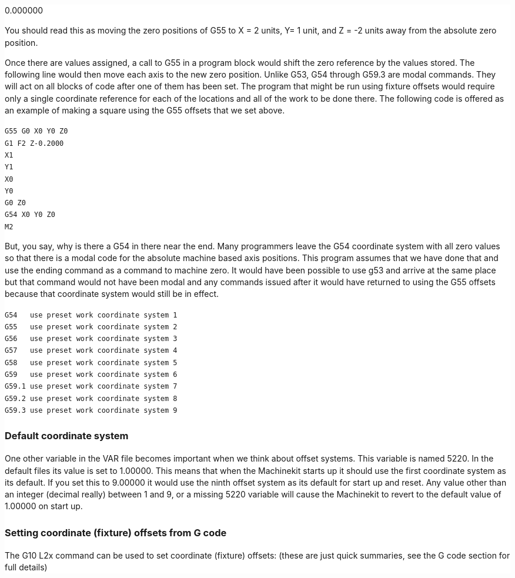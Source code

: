 <td align="left"><p>0.000000</p></td>
</tr>
</tbody>
</table>

You should read this as moving the zero positions of G55 to X = 2 units, Y= 1 unit, and Z = -2 units away from the absolute zero position.

Once there are values assigned, a call to G55 in a program block would shift the zero reference by the values stored. The following line would then move each axis to the new zero position. Unlike G53, G54 through G59.3 are modal commands. They will act on all blocks of code after one of them has been set. The program that might be run using fixture offsets would require only a single coordinate reference for each of the locations and all of the work to be done there. The following code is offered as an example of making a square using the G55 offsets that we set above.

    G55 G0 X0 Y0 Z0
    G1 F2 Z-0.2000
    X1
    Y1
    X0
    Y0
    G0 Z0
    G54 X0 Y0 Z0
    M2

But, you say, why is there a G54 in there near the end. Many programmers leave the G54 coordinate system with all zero values so that there is a modal code for the absolute machine based axis positions. This program assumes that we have done that and use the ending command as a command to machine zero. It would have been possible to use g53 and arrive at the same place but that command would not have been modal and any commands issued after it would have returned to using the G55 offsets because that coordinate system would still be in effect.

    G54   use preset work coordinate system 1
    G55   use preset work coordinate system 2
    G56   use preset work coordinate system 3
    G57   use preset work coordinate system 4
    G58   use preset work coordinate system 5
    G59   use preset work coordinate system 6
    G59.1 use preset work coordinate system 7
    G59.2 use preset work coordinate system 8
    G59.3 use preset work coordinate system 9

### Default coordinate system

One other variable in the VAR file becomes important when we think about offset systems. This variable is named 5220. In the default files its value is set to 1.00000. This means that when the Machinekit starts up it should use the first coordinate system as its default. If you set this to 9.00000 it would use the ninth offset system as its default for start up and reset. Any value other than an integer (decimal really) between 1 and 9, or a missing 5220 variable will cause the Machinekit to revert to the default value of 1.00000 on start up.

### Setting coordinate (fixture) offsets from G code

The G10 L2x command can be used to set coordinate (fixture) offsets: (these are just quick summaries, see the G code section for full details)
